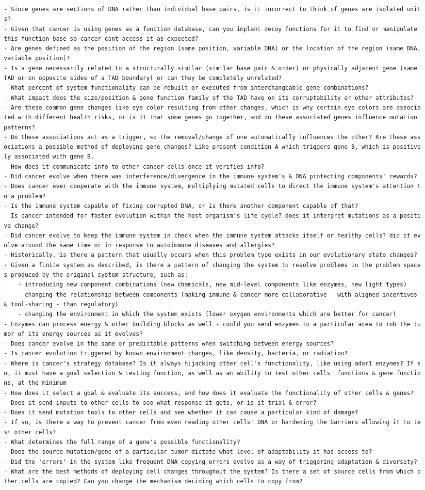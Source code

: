 	- Since genes are sections of DNA rather than individual base pairs, is it incorrect to think of genes are isolated units?
	- Given that cancer is using genes as a function database, can you implant decoy functions for it to find or manipulate this function base so cancer cant access it as expected?
	- Are genes defined as the position of the region (same position, variable DNA) or the location of the region (same DNA, variable position)?
	- Is a gene necessarily related to a structurally similar (similar base pair & order) or physically adjacent gene (same TAD or on opposite sides of a TAD boundary) or can they be completely unrelated?
	- What percent of system functionality can be rebuilt or executed from interchangeable gene combinations?
	- What impact does the size/position & gene function family of the TAD have on its corruptability or other attributes?
	- Are these common gene changes like eye color resulting from other changes, which is why certain eye colors are associated with different health risks, or is it that some genes go together, and do these associated genes influence mutation patterns?
	- Do these associations act as a trigger, so the removal/change of one automatically influences the other? Are these associations a possible method of deploying gene changes? Like present condition A which triggers gene B, which is positively associated with gene B.
	- How does it communicate info to other cancer cells once it verifies info?
	- Did cancer evolve when there was interference/divergence in the immune system's & DNA protecting components' rewards?
	- Does cancer ever cooperate with the immune system, multiplying mutated cells to direct the immune system's attention to a problem?
	- Is the immune system capable of fixing corrupted DNA, or is there another component capable of that?
	- Is cancer intended for faster evolution within the host organism's life cycle? does it interpret mutations as a positive change?
	- Did cancer evolve to keep the immune system in check when the immune system attacks itself or healthy cells? did it evolve around the same time or in response to autoimmune diseases and allergies?
	- Historically, is there a pattern that usually occurs when this problem type exists in our evolutionary state changes?
	- Given a finite system as described, is there a pattern of changing the system to resolve problems in the problem spaces produced by the original system structure, such as:
		- introducing new component combinations (new chemicals, new mid-level components like enzymes, new light types)
		- changing the relationship between components (making immune & cancer more collaborative - with aligned incentives & tool-sharing - than regulatory)
		- changing the environment in which the system exists (lower oxygen environments which are better for cancer)
	- Enzymes can process energy & other building blocks as well - could you send enzymes to a particular area to rob the tumor of its energy sources as it evolves?
	- Does cancer evolve in the same or predictable patterns when switching between energy sources?
	- Is cancer evolution triggered by known environment changes, like density, bacteria, or radiation?
	- Where is cancer's strategy database? Is it always hijacking other cell's functionality, like using adar1 enzymes? If so, it must have a goal selection & testing function, as well as an ability to test other cells' functions & gene functions, at the minimum
	- How does it select a goal & evaluate its success, and how does it evaluate the functionality of other cells & genes?
	- Does it send inputs to other cells to see what response it gets, or is it trial & error?
	- Does it send mutation tools to other cells and see whether it can cause a particular kind of damage?
	- If so, is there a way to prevent cancer from even reading other cells' DNA or hardening the barriers allowing it to test other cells?
	- What determines the full range of a gene's possible functionality?
	- Does the source mutation/gene of a particular tumor dictate what level of adaptability it has access to?
	- Did the 'errors' in the system like frequent DNA copying errors evolve as a way of triggering adaptation & diversity?
	- What are the best methods of deploying cell changes throughout the system? Is there a set of source cells from which other cells are copied? Can you change the mechanism deciding which cells to copy from?